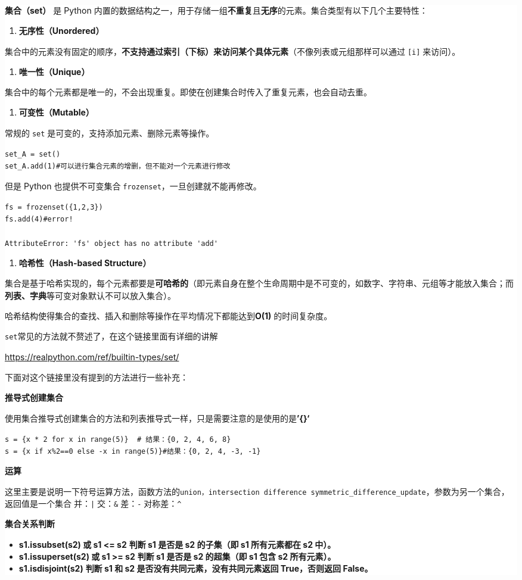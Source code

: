<b>集合（</b><b>set</b><b>）</b> 是 Python 内置的数据结构之一，用于存储一组<b>不重复</b>且<b>无序</b>的元素。集合类型有以下几个主要特性：

1. <b>无序性（Unordered）</b>

集合中的元素没有固定的顺序，<b>不支持通过索引（下标）来访问某个具体元素</b>（不像列表或元组那样可以通过 `[i]` 来访问）。

1. <b>唯一性（Unique）</b>

集合中的每个元素都是唯一的，不会出现重复。即使在创建集合时传入了重复元素，也会自动去重。

1. <b>可变性（Mutable）</b>

常规的 `set` 是可变的，支持添加元素、删除元素等操作。

```text
set_A = set()
set_A.add(1)#可以进行集合元素的增删，但不能对一个元素进行修改
```

但是 Python 也提供不可变集合 `frozenset`，一旦创建就不能再修改。

```text
fs = frozenset({1,2,3})
fs.add(4)#error!

AttributeError: 'fs' object has no attribute 'add'
```

1. <b>哈希性（Hash-based Structure）</b>

集合是基于哈希实现的，每个元素都要是<b>可哈希的</b>（即元素自身在整个生命周期中是不可变的，如数字、字符串、元组等才能放入集合；而<b>列表、字典</b>等可变对象默认不可以放入集合）。

哈希结构使得集合的查找、插入和删除等操作在平均情况下都能达到<b>O(1)</b> 的时间复杂度。

`set`常见的方法就不赘述了，在这个链接里面有详细的讲解

https://realpython.com/ref/builtin-types/set/

下面对这个链接里没有提到的方法进行一些补充：

<b>推导式创建集合</b>

使用集合推导式创建集合的方法和列表推导式一样，只是需要注意的是使用的是<b>’{}‘</b>

```text
s = {x * 2 for x in range(5)}  # 结果：{0, 2, 4, 6, 8}
s = {x if x%2==0 else -x in range(5)}#结果：{0, 2, 4, -3, -1}
```

<b>运算</b>

这里主要是说明一下符号运算方法，函数方法的`union，intersection difference symmetric_difference_update`，参数为另一个集合，返回值是一个集合
并：`|` 交：`&` 差：`-` 对称差：`^`

<b>集合关系判断</b>

- <b>s1.issubset(s2)</b><b> 或 </b><b>s1 &lt;= s2</b>
<b> 判断 </b><b>s1</b><b> 是否是 </b><b>s2</b><b> 的子集（即 </b><b>s1</b><b> 所有元素都在 </b><b>s2</b><b> 中）。</b>
- <b>s1.issuperset(s2)</b><b> 或 </b><b>s1 &gt;= s2</b>
<b> 判断 </b><b>s1</b><b> 是否是 </b><b>s2</b><b> 的超集（即 </b><b>s1</b><b> 包含 </b><b>s2</b><b> 所有元素）。</b>
- <b>s1.isdisjoint(s2)</b>
<b> 判断 </b><b>s1</b><b> 和 </b><b>s2</b><b> 是否没有共同元素，没有共同元素返回 </b><b>True</b><b>，否则返回 </b><b>False</b><b>。</b>
